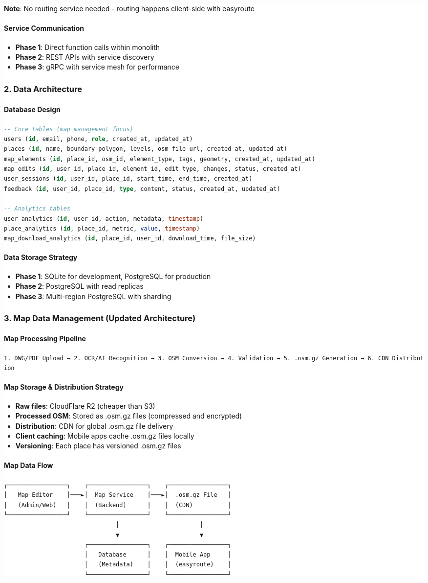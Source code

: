 **Note**: No routing service needed - routing happens client-side with easyroute

#### Service Communication
- **Phase 1**: Direct function calls within monolith
- **Phase 2**: REST APIs with service discovery
- **Phase 3**: gRPC with service mesh for performance

### 2. Data Architecture

#### Database Design
```sql
-- Core tables (map management focus)
users (id, email, phone, role, created_at, updated_at)
places (id, name, boundary_polygon, levels, osm_file_url, created_at, updated_at)
map_elements (id, place_id, osm_id, element_type, tags, geometry, created_at, updated_at)
map_edits (id, user_id, place_id, element_id, edit_type, changes, status, created_at)
user_sessions (id, user_id, place_id, start_time, end_time, created_at)
feedback (id, user_id, place_id, type, content, status, created_at, updated_at)

-- Analytics tables
user_analytics (id, user_id, action, metadata, timestamp)
place_analytics (id, place_id, metric, value, timestamp)
map_download_analytics (id, place_id, user_id, download_time, file_size)
```

#### Data Storage Strategy
- **Phase 1**: SQLite for development, PostgreSQL for production
- **Phase 2**: PostgreSQL with read replicas
- **Phase 3**: Multi-region PostgreSQL with sharding

### 3. Map Data Management (Updated Architecture)

#### Map Processing Pipeline
```
1. DWG/PDF Upload → 2. OCR/AI Recognition → 3. OSM Conversion → 4. Validation → 5. .osm.gz Generation → 6. CDN Distribution
```

#### Map Storage & Distribution Strategy
- **Raw files**: CloudFlare R2 (cheaper than S3)
- **Processed OSM**: Stored as .osm.gz files (compressed and encrypted)
- **Distribution**: CDN for global .osm.gz file delivery
- **Client caching**: Mobile apps cache .osm.gz files locally
- **Versioning**: Each place has versioned .osm.gz files

#### Map Data Flow
```
┌─────────────────┐    ┌─────────────────┐    ┌─────────────────┐
│   Map Editor    │───►│  Map Service    │───►│  .osm.gz File   │
│   (Admin/Web)   │    │  (Backend)      │    │  (CDN)          │
└─────────────────┘    └─────────────────┘    └─────────────────┘
                                │                       │
                                ▼                       ▼
                       ┌─────────────────┐    ┌─────────────────┐
                       │   Database      │    │  Mobile App     │
                       │   (Metadata)    │    │  (easyroute)    │
                       └─────────────────┘    └─────────────────┘
```
